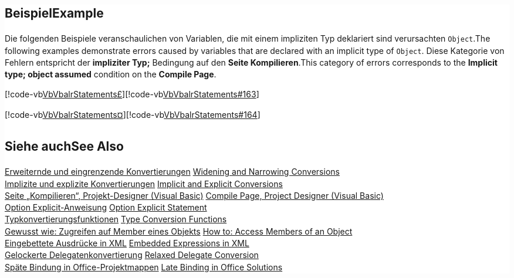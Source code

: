 ## <a name="example"></a><span data-ttu-id="3a399-227">Beispiel</span><span class="sxs-lookup"><span data-stu-id="3a399-227">Example</span></span>  
 <span data-ttu-id="3a399-228">Die folgenden Beispiele veranschaulichen von Variablen, die mit einem impliziten Typ deklariert sind verursachten `Object`.</span><span class="sxs-lookup"><span data-stu-id="3a399-228">The following examples demonstrate errors caused by variables that are declared with an implicit type of `Object`.</span></span> <span data-ttu-id="3a399-229">Diese Kategorie von Fehlern entspricht der **impliziter Typ;** Bedingung auf den **Seite Kompilieren**.</span><span class="sxs-lookup"><span data-stu-id="3a399-229">This category of errors corresponds to the **Implicit type; object assumed** condition on the **Compile Page**.</span></span>  
  
 <span data-ttu-id="3a399-230">[!code-vb[VbVbalrStatements&#163;](../../../visual-basic/language-reference/error-messages/codesnippet/VisualBasic/option-strict-statement_3.vb)]</span><span class="sxs-lookup"><span data-stu-id="3a399-230">[!code-vb[VbVbalrStatements#163](../../../visual-basic/language-reference/error-messages/codesnippet/VisualBasic/option-strict-statement_3.vb)]</span></span>  
  
 <span data-ttu-id="3a399-231">[!code-vb[VbVbalrStatements&#164;](../../../visual-basic/language-reference/error-messages/codesnippet/VisualBasic/option-strict-statement_4.vb)]</span><span class="sxs-lookup"><span data-stu-id="3a399-231">[!code-vb[VbVbalrStatements#164](../../../visual-basic/language-reference/error-messages/codesnippet/VisualBasic/option-strict-statement_4.vb)]</span></span>  
  
## <a name="see-also"></a><span data-ttu-id="3a399-232">Siehe auch</span><span class="sxs-lookup"><span data-stu-id="3a399-232">See Also</span></span>  
 <span data-ttu-id="3a399-233">[Erweiternde und eingrenzende Konvertierungen](../../../visual-basic/programming-guide/language-features/data-types/widening-and-narrowing-conversions.md) </span><span class="sxs-lookup"><span data-stu-id="3a399-233">[Widening and Narrowing Conversions](../../../visual-basic/programming-guide/language-features/data-types/widening-and-narrowing-conversions.md) </span></span>  
<span data-ttu-id="3a399-234"> [Implizite und explizite Konvertierungen](../../../visual-basic/programming-guide/language-features/data-types/implicit-and-explicit-conversions.md) </span><span class="sxs-lookup"><span data-stu-id="3a399-234"> [Implicit and Explicit Conversions](../../../visual-basic/programming-guide/language-features/data-types/implicit-and-explicit-conversions.md) </span></span>  
<span data-ttu-id="3a399-235"> [Seite „Kompilieren“, Projekt-Designer (Visual Basic)](https://docs.microsoft.com/visualstudio/ide/reference/compile-page-project-designer-visual-basic) </span><span class="sxs-lookup"><span data-stu-id="3a399-235"> [Compile Page, Project Designer (Visual Basic)](https://docs.microsoft.com/visualstudio/ide/reference/compile-page-project-designer-visual-basic) </span></span>  
<span data-ttu-id="3a399-236"> [Option Explicit-Anweisung](../../../visual-basic/language-reference/statements/option-explicit-statement.md) </span><span class="sxs-lookup"><span data-stu-id="3a399-236"> [Option Explicit Statement](../../../visual-basic/language-reference/statements/option-explicit-statement.md) </span></span>  
<span data-ttu-id="3a399-237"> [Typkonvertierungsfunktionen](../../../visual-basic/language-reference/functions/type-conversion-functions.md) </span><span class="sxs-lookup"><span data-stu-id="3a399-237"> [Type Conversion Functions](../../../visual-basic/language-reference/functions/type-conversion-functions.md) </span></span>  
<span data-ttu-id="3a399-238"> [Gewusst wie: Zugreifen auf Member eines Objekts](../../../visual-basic/programming-guide/language-features/variables/how-to-access-members-of-an-object.md) </span><span class="sxs-lookup"><span data-stu-id="3a399-238"> [How to: Access Members of an Object](../../../visual-basic/programming-guide/language-features/variables/how-to-access-members-of-an-object.md) </span></span>  
<span data-ttu-id="3a399-239"> [Eingebettete Ausdrücke in XML](../../../visual-basic/programming-guide/language-features/xml/embedded-expressions-in-xml.md) </span><span class="sxs-lookup"><span data-stu-id="3a399-239"> [Embedded Expressions in XML](../../../visual-basic/programming-guide/language-features/xml/embedded-expressions-in-xml.md) </span></span>  
<span data-ttu-id="3a399-240"> [Gelockerte Delegatenkonvertierung](../../../visual-basic/programming-guide/language-features/delegates/relaxed-delegate-conversion.md) </span><span class="sxs-lookup"><span data-stu-id="3a399-240"> [Relaxed Delegate Conversion](../../../visual-basic/programming-guide/language-features/delegates/relaxed-delegate-conversion.md) </span></span>  
<span data-ttu-id="3a399-241"> [Späte Bindung in Office-Projektmappen](https://msdn.microsoft.com/library/3xxe951d) </span><span class="sxs-lookup"><span data-stu-id="3a399-241"> [Late Binding in Office Solutions](https://msdn.microsoft.com/library/3xxe951d) </span></span>  
